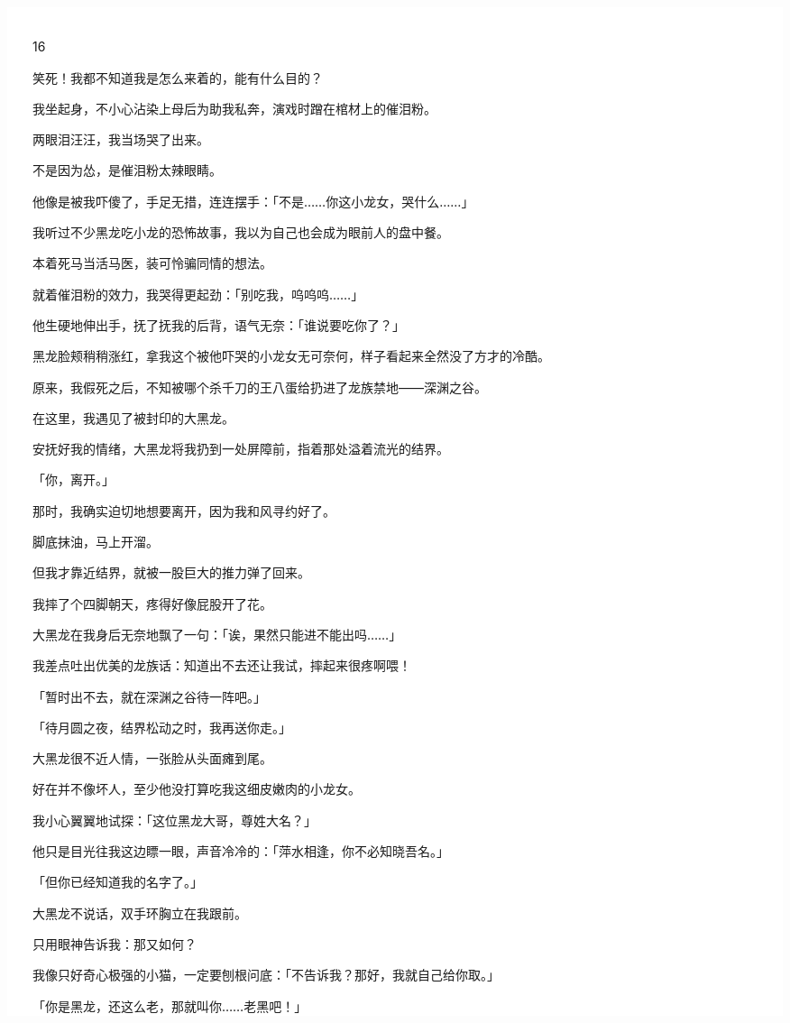 &emsp;&emsp;   
  
&emsp;&emsp;16  
  
&emsp;&emsp;笑死！我都不知道我是怎么来着的，能有什么目的？  
  
&emsp;&emsp;我坐起身，不小心沾染上母后为助我私奔，演戏时蹭在棺材上的催泪粉。  
  
&emsp;&emsp;两眼泪汪汪，我当场哭了出来。  
  
&emsp;&emsp;不是因为怂，是催泪粉太辣眼睛。  
  
&emsp;&emsp;他像是被我吓傻了，手足无措，连连摆手：「不是……你这小龙女，哭什么……」  
  
&emsp;&emsp;我听过不少黑龙吃小龙的恐怖故事，我以为自己也会成为眼前人的盘中餐。  
  
&emsp;&emsp;本着死马当活马医，装可怜骗同情的想法。  
  
&emsp;&emsp;就着催泪粉的效力，我哭得更起劲：「别吃我，呜呜呜……」  
  
&emsp;&emsp;他生硬地伸出手，抚了抚我的后背，语气无奈：「谁说要吃你了？」  
  
&emsp;&emsp;黑龙脸颊稍稍涨红，拿我这个被他吓哭的小龙女无可奈何，样子看起来全然没了方才的冷酷。  
  
&emsp;&emsp;原来，我假死之后，不知被哪个杀千刀的王八蛋给扔进了龙族禁地——深渊之谷。  
  
&emsp;&emsp;在这里，我遇见了被封印的大黑龙。  
  
&emsp;&emsp;安抚好我的情绪，大黑龙将我扔到一处屏障前，指着那处溢着流光的结界。  
  
&emsp;&emsp;「你，离开。」  
  
&emsp;&emsp;那时，我确实迫切地想要离开，因为我和风寻约好了。  
  
&emsp;&emsp;脚底抹油，马上开溜。  
  
&emsp;&emsp;但我才靠近结界，就被一股巨大的推力弹了回来。  
  
&emsp;&emsp;我摔了个四脚朝天，疼得好像屁股开了花。  
  
&emsp;&emsp;大黑龙在我身后无奈地飘了一句：「诶，果然只能进不能出吗……」  
  
&emsp;&emsp;我差点吐出优美的龙族话：知道出不去还让我试，摔起来很疼啊喂！  
  
&emsp;&emsp;「暂时出不去，就在深渊之谷待一阵吧。」  
  
&emsp;&emsp;「待月圆之夜，结界松动之时，我再送你走。」  
  
&emsp;&emsp;大黑龙很不近人情，一张脸从头面瘫到尾。  
  
&emsp;&emsp;好在并不像坏人，至少他没打算吃我这细皮嫩肉的小龙女。  
  
&emsp;&emsp;我小心翼翼地试探：「这位黑龙大哥，尊姓大名？」  
  
&emsp;&emsp;他只是目光往我这边瞟一眼，声音冷冷的：「萍水相逢，你不必知晓吾名。」  
  
&emsp;&emsp;「但你已经知道我的名字了。」  
  
&emsp;&emsp;大黑龙不说话，双手环胸立在我跟前。  
  
&emsp;&emsp;只用眼神告诉我：那又如何？  
  
&emsp;&emsp;我像只好奇心极强的小猫，一定要刨根问底：「不告诉我？那好，我就自己给你取。」  
  
&emsp;&emsp;「你是黑龙，还这么老，那就叫你……老黑吧！」  
  